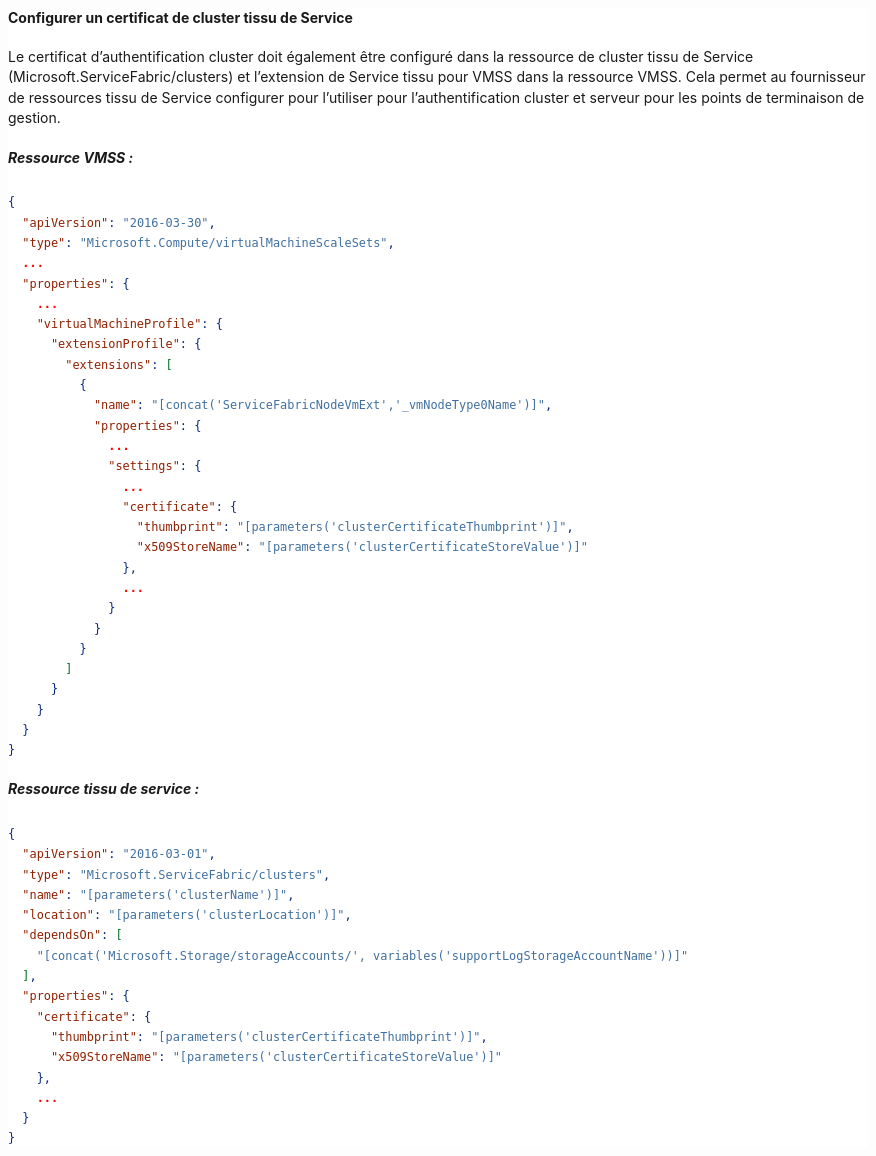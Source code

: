 #### <a name="configure-service-fabric-cluster-certificate"></a>Configurer un certificat de cluster tissu de Service

Le certificat d’authentification cluster doit également être configuré dans la ressource de cluster tissu de Service (Microsoft.ServiceFabric/clusters) et l’extension de Service tissu pour VMSS dans la ressource VMSS. Cela permet au fournisseur de ressources tissu de Service configurer pour l’utiliser pour l’authentification cluster et serveur pour les points de terminaison de gestion.

##### <a name="vmss-resource"></a>Ressource VMSS :

```json
{
  "apiVersion": "2016-03-30",
  "type": "Microsoft.Compute/virtualMachineScaleSets",
  ...
  "properties": {
    ...
    "virtualMachineProfile": {
      "extensionProfile": {
        "extensions": [
          {
            "name": "[concat('ServiceFabricNodeVmExt','_vmNodeType0Name')]",
            "properties": {
              ...
              "settings": {
                ...
                "certificate": {
                  "thumbprint": "[parameters('clusterCertificateThumbprint')]",
                  "x509StoreName": "[parameters('clusterCertificateStoreValue')]"
                },
                ...
              }
            }
          }
        ]
      }
    }
  }
}
```

##### <a name="service-fabric-resource"></a>Ressource tissu de service :

```json
{
  "apiVersion": "2016-03-01",
  "type": "Microsoft.ServiceFabric/clusters",
  "name": "[parameters('clusterName')]",
  "location": "[parameters('clusterLocation')]",
  "dependsOn": [
    "[concat('Microsoft.Storage/storageAccounts/', variables('supportLogStorageAccountName'))]"
  ],
  "properties": {
    "certificate": {
      "thumbprint": "[parameters('clusterCertificateThumbprint')]",
      "x509StoreName": "[parameters('clusterCertificateStoreValue')]"
    },
    ...
  }
}
```


[azure-classic-portal]: https://manage.windowsazure.com
[service-fabric-rp-helpers]: https://github.com/ChackDan/Service-Fabric/tree/master/Scripts/ServiceFabricRPHelpers
[service-fabric-cluster-security]: service-fabric-cluster-security.md
[active-directory-howto-tenant]: ../active-directory/active-directory-howto-tenant.md
[service-fabric-visualizing-your-cluster]: service-fabric-visualizing-your-cluster.md
[service-fabric-manage-application-in-visual-studio]: service-fabric-manage-application-in-visual-studio.md
[azure-quickstart-templates]: https://github.com/Azure/azure-quickstart-templates
[service-fabric-secure-cluster-5-node-1-nodetype-wad]: https://github.com/Azure/azure-quickstart-templates/blob/master/service-fabric-secure-cluster-5-node-1-nodetype-wad/
[resource-group-template-deploy]: https://azure.microsoft.com/documentation/articles/resource-group-template-deploy/
[x509-certificates-and-service-fabric]: service-fabric-cluster-security.md#x509-certificates-and-service-fabric
[cluster-security-arm-dependency-map]: ./media/service-fabric-cluster-creation-via-arm/cluster-security-arm-dependency-map.png
[cluster-security-cert-installation]: ./media/service-fabric-cluster-creation-via-arm/cluster-security-cert-installation.png
[assign-users-to-roles-button]: ./media/service-fabric-cluster-creation-via-arm/assign-users-to-roles-button.png
[assign-users-to-roles-dialog]: ./media/service-fabric-cluster-creation-via-arm/assign-users-to-roles.png
[sfx-select-certificate-dialog]: ./media/service-fabric-cluster-creation-via-arm/sfx-select-certificate-dialog.png
[sfx-reply-address-not-match]: ./media/service-fabric-cluster-creation-via-arm/sfx-reply-address-not-match.png
[web-application-reply-url]: ./media/service-fabric-cluster-creation-via-arm/web-application-reply-url.png